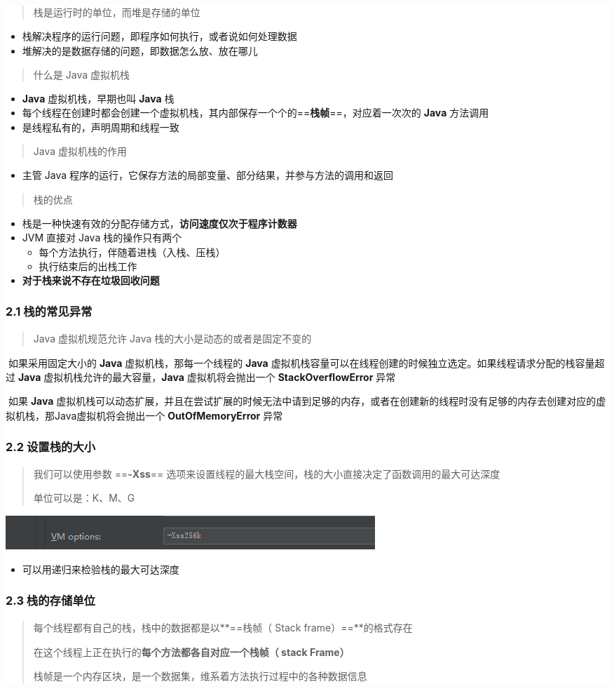 > 栈是运行时的单位，而堆是存储的单位

* 栈解决程序的运行问题，即程序如何执行，或者说如何处理数据
* 堆解决的是数据存储的问题，即数据怎么放、放在哪儿



> 什么是 Java 虚拟机栈

* **Java** 虚拟机栈，早期也叫 **Java** 栈
* 每个线程在创建时都会创建一个虚拟机栈，其内部保存一个个的==**栈帧**==，对应着一次次的 **Java** 方法调用
* 是线程私有的，声明周期和线程一致

> Java 虚拟机栈的作用

* 主管 Java 程序的运行，它保存方法的局部变量、部分结果，并参与方法的调用和返回

> 栈的优点

* 栈是一种快速有效的分配存储方式，**访问速度仅次于程序计数器** 
* JVM 直接对 Java 栈的操作只有两个
    * 每个方法执行，伴随着进栈（入栈、压栈）
    * 执行结束后的出栈工作
* **对于栈来说不存在垃圾回收问题** 



### 2.1 栈的常见异常

> Java 虚拟机规范允许 Java 栈的大小是动态的或者是固定不变的

​	如果采用固定大小的 **Java** 虚拟机栈，那每一个线程的 **Java** 虚拟机栈容量可以在线程创建的时候独立选定。如果线程请求分配的栈容量超过 **Java** 虚拟机栈允许的最大容量，**Java** 虚拟机将会抛出一个 **StackOverflowError** 异常

​	如果 **Java** 虚拟机栈可以动态扩展，并且在尝试扩展的时候无法中请到足够的内存，或者在创建新的线程时没有足够的内存去创建对应的虚拟机栈，那Java虚拟机将会抛出一个 **OutOfMemoryError** 异常



### 2.2 设置栈的大小

> 我们可以使用参数 ==**-Xss**== 选项来设置线程的最大栈空间，栈的大小直接决定了函数调用的最大可达深度
>
> 单位可以是：K、M、G

![](images/TIM截图20200607124240.png)

* 可以用递归来检验栈的最大可达深度



### 2.3 栈的存储单位

> 每个线程都有自己的栈，栈中的数据都是以**==栈帧（ Stack frame）==**的格式存在
>
> 在这个线程上正在执行的**每个方法都各自对应一个栈帧（ stack Frame）** 
>
> 栈帧是一个内存区块，是一个数据集，维系着方法执行过程中的各种数据信息
